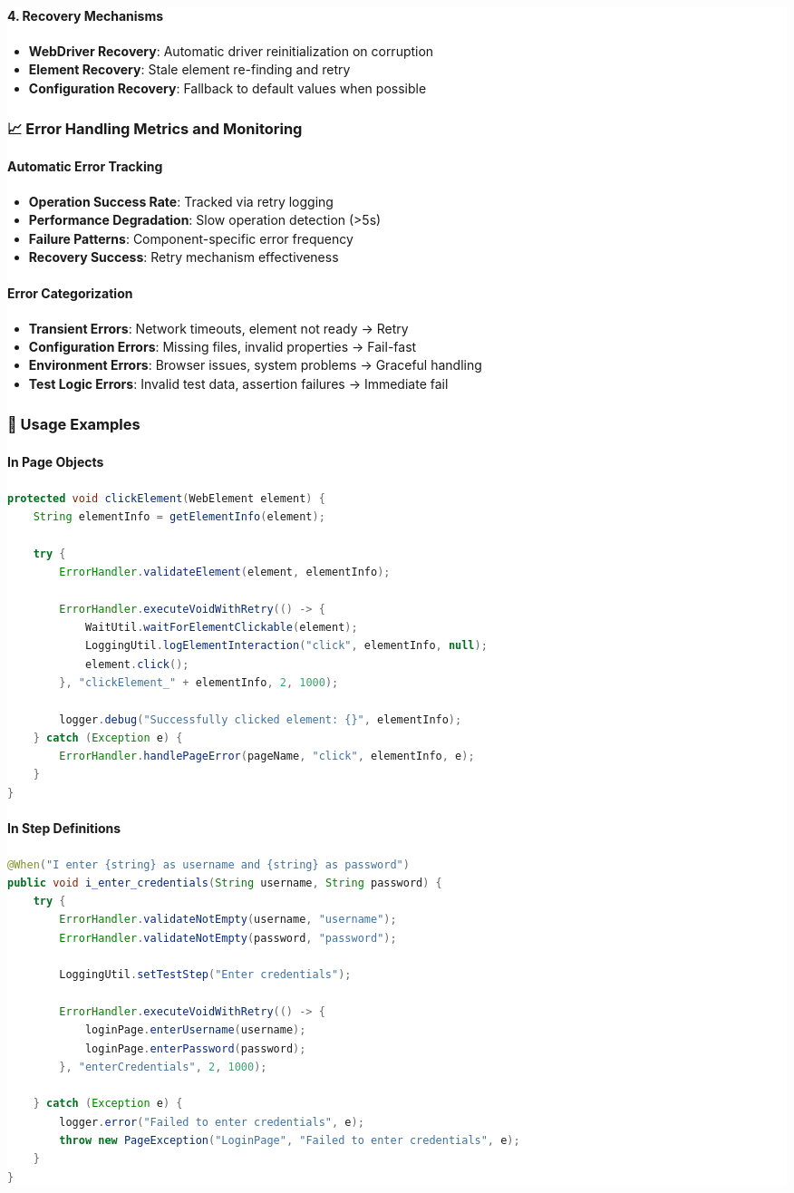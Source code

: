 #### **4. Recovery Mechanisms**
- **WebDriver Recovery**: Automatic driver reinitialization on corruption
- **Element Recovery**: Stale element re-finding and retry
- **Configuration Recovery**: Fallback to default values when possible

### **📈 Error Handling Metrics and Monitoring**

#### **Automatic Error Tracking**
- **Operation Success Rate**: Tracked via retry logging
- **Performance Degradation**: Slow operation detection (>5s)
- **Failure Patterns**: Component-specific error frequency
- **Recovery Success**: Retry mechanism effectiveness

#### **Error Categorization**
- **Transient Errors**: Network timeouts, element not ready → Retry
- **Configuration Errors**: Missing files, invalid properties → Fail-fast  
- **Environment Errors**: Browser issues, system problems → Graceful handling
- **Test Logic Errors**: Invalid test data, assertion failures → Immediate fail

### **🔧 Usage Examples**

#### **In Page Objects**
```java
protected void clickElement(WebElement element) {
    String elementInfo = getElementInfo(element);
    
    try {
        ErrorHandler.validateElement(element, elementInfo);
        
        ErrorHandler.executeVoidWithRetry(() -> {
            WaitUtil.waitForElementClickable(element);
            LoggingUtil.logElementInteraction("click", elementInfo, null);
            element.click();
        }, "clickElement_" + elementInfo, 2, 1000);
        
        logger.debug("Successfully clicked element: {}", elementInfo);
    } catch (Exception e) {
        ErrorHandler.handlePageError(pageName, "click", elementInfo, e);
    }
}
```

#### **In Step Definitions**
```java
@When("I enter {string} as username and {string} as password")
public void i_enter_credentials(String username, String password) {
    try {
        ErrorHandler.validateNotEmpty(username, "username");
        ErrorHandler.validateNotEmpty(password, "password");
        
        LoggingUtil.setTestStep("Enter credentials");
        
        ErrorHandler.executeVoidWithRetry(() -> {
            loginPage.enterUsername(username);
            loginPage.enterPassword(password);
        }, "enterCredentials", 2, 1000);
        
    } catch (Exception e) {
        logger.error("Failed to enter credentials", e);
        throw new PageException("LoginPage", "Failed to enter credentials", e);
    }
}
```
